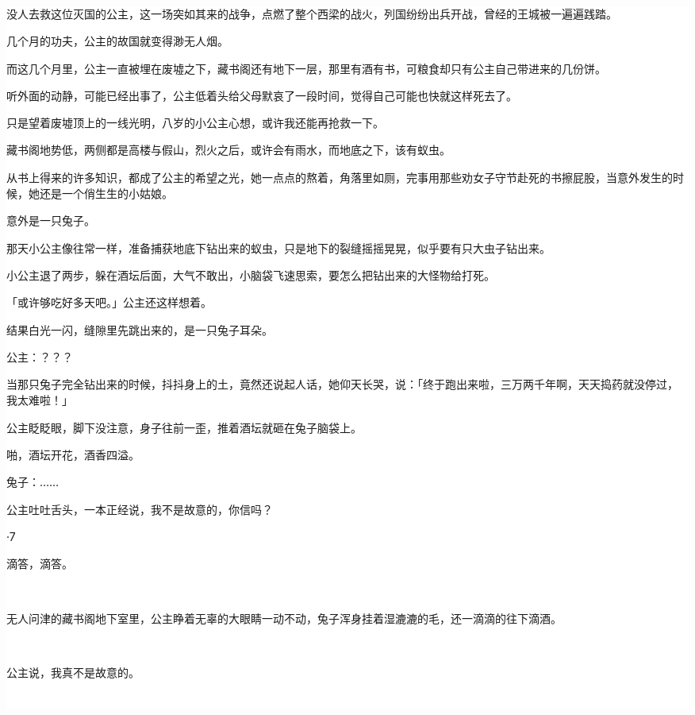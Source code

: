 
没人去救这位灭国的公主，这一场突如其来的战争，点燃了整个西梁的战火，列国纷纷出兵开战，曾经的王城被一遍遍践踏。


几个月的功夫，公主的故国就变得渺无人烟。


而这几个月里，公主一直被埋在废墟之下，藏书阁还有地下一层，那里有酒有书，可粮食却只有公主自己带进来的几份饼。


听外面的动静，可能已经出事了，公主低着头给父母默哀了一段时间，觉得自己可能也快就这样死去了。


只是望着废墟顶上的一线光明，八岁的小公主心想，或许我还能再抢救一下。


藏书阁地势低，两侧都是高楼与假山，烈火之后，或许会有雨水，而地底之下，该有蚁虫。


从书上得来的许多知识，都成了公主的希望之光，她一点点的熬着，角落里如厕，完事用那些劝女子守节赴死的书擦屁股，当意外发生的时候，她还是一个俏生生的小姑娘。


意外是一只兔子。


那天小公主像往常一样，准备捕获地底下钻出来的蚁虫，只是地下的裂缝摇摇晃晃，似乎要有只大虫子钻出来。


小公主退了两步，躲在酒坛后面，大气不敢出，小脑袋飞速思索，要怎么把钻出来的大怪物给打死。


「或许够吃好多天吧。」公主还这样想着。


结果白光一闪，缝隙里先跳出来的，是一只兔子耳朵。


公主：？？？


当那只兔子完全钻出来的时候，抖抖身上的土，竟然还说起人话，她仰天长哭，说：「终于跑出来啦，三万两千年啊，天天捣药就没停过，我太难啦！」


公主眨眨眼，脚下没注意，身子往前一歪，推着酒坛就砸在兔子脑袋上。


啪，酒坛开花，酒香四溢。


兔子：……


公主吐吐舌头，一本正经说，我不是故意的，你信吗？


·7


滴答，滴答。


 


无人问津的藏书阁地下室里，公主睁着无辜的大眼睛一动不动，兔子浑身挂着湿漉漉的毛，还一滴滴的往下滴酒。


 


公主说，我真不是故意的。


 